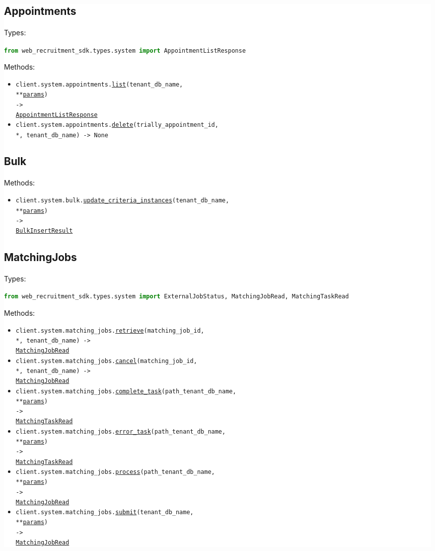 
## Appointments

Types:

```python
from web_recruitment_sdk.types.system import AppointmentListResponse
```

Methods:

- <code title="get /system/{tenant_db_name}/appointments">client.system.appointments.<a href="./src/web_recruitment_sdk/resources/system/appointments.py">list</a>(tenant_db_name, \*\*<a href="src/web_recruitment_sdk/types/system/appointment_list_params.py">params</a>) -> <a href="./src/web_recruitment_sdk/types/system/appointment_list_response.py">AppointmentListResponse</a></code>
- <code title="delete /system/{tenant_db_name}/appointments/{trially_appointment_id}">client.system.appointments.<a href="./src/web_recruitment_sdk/resources/system/appointments.py">delete</a>(trially_appointment_id, \*, tenant_db_name) -> None</code>

## Bulk

Methods:

- <code title="put /system/{tenant_db_name}/bulk/criteria_instances">client.system.bulk.<a href="./src/web_recruitment_sdk/resources/system/bulk.py">update_criteria_instances</a>(tenant_db_name, \*\*<a href="src/web_recruitment_sdk/types/system/bulk_update_criteria_instances_params.py">params</a>) -> <a href="./src/web_recruitment_sdk/types/system/patients/bulk_insert_result.py">BulkInsertResult</a></code>

## MatchingJobs

Types:

```python
from web_recruitment_sdk.types.system import ExternalJobStatus, MatchingJobRead, MatchingTaskRead
```

Methods:

- <code title="get /system/{tenant_db_name}/matching_jobs/{matching_job_id}">client.system.matching_jobs.<a href="./src/web_recruitment_sdk/resources/system/matching_jobs.py">retrieve</a>(matching_job_id, \*, tenant_db_name) -> <a href="./src/web_recruitment_sdk/types/system/matching_job_read.py">MatchingJobRead</a></code>
- <code title="post /system/{tenant_db_name}/matching_jobs/{matching_job_id}/cancel">client.system.matching_jobs.<a href="./src/web_recruitment_sdk/resources/system/matching_jobs.py">cancel</a>(matching_job_id, \*, tenant_db_name) -> <a href="./src/web_recruitment_sdk/types/system/matching_job_read.py">MatchingJobRead</a></code>
- <code title="post /system/{tenant_db_name}/matching_jobs/complete_task">client.system.matching_jobs.<a href="./src/web_recruitment_sdk/resources/system/matching_jobs.py">complete_task</a>(path_tenant_db_name, \*\*<a href="src/web_recruitment_sdk/types/system/matching_job_complete_task_params.py">params</a>) -> <a href="./src/web_recruitment_sdk/types/system/matching_task_read.py">MatchingTaskRead</a></code>
- <code title="post /system/{tenant_db_name}/matching_jobs/error_task">client.system.matching_jobs.<a href="./src/web_recruitment_sdk/resources/system/matching_jobs.py">error_task</a>(path_tenant_db_name, \*\*<a href="src/web_recruitment_sdk/types/system/matching_job_error_task_params.py">params</a>) -> <a href="./src/web_recruitment_sdk/types/system/matching_task_read.py">MatchingTaskRead</a></code>
- <code title="post /system/{tenant_db_name}/matching_jobs/process">client.system.matching_jobs.<a href="./src/web_recruitment_sdk/resources/system/matching_jobs.py">process</a>(path_tenant_db_name, \*\*<a href="src/web_recruitment_sdk/types/system/matching_job_process_params.py">params</a>) -> <a href="./src/web_recruitment_sdk/types/system/matching_job_read.py">MatchingJobRead</a></code>
- <code title="post /system/{tenant_db_name}/matching_jobs">client.system.matching_jobs.<a href="./src/web_recruitment_sdk/resources/system/matching_jobs.py">submit</a>(tenant_db_name, \*\*<a href="src/web_recruitment_sdk/types/system/matching_job_submit_params.py">params</a>) -> <a href="./src/web_recruitment_sdk/types/system/matching_job_read.py">MatchingJobRead</a></code>
